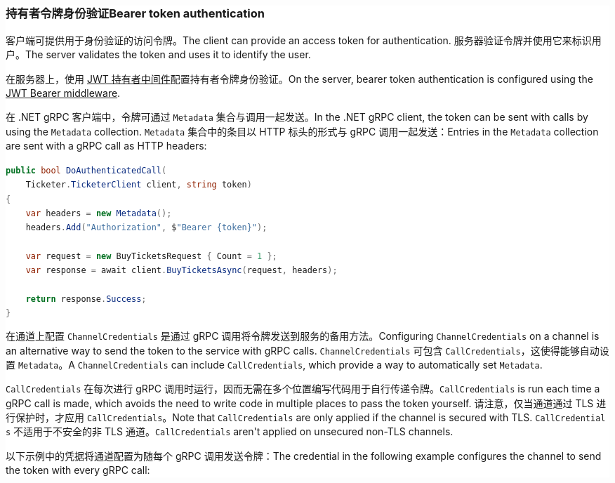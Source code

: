 ### <a name="bearer-token-authentication"></a><span data-ttu-id="62eb5-115">持有者令牌身份验证</span><span class="sxs-lookup"><span data-stu-id="62eb5-115">Bearer token authentication</span></span>

<span data-ttu-id="62eb5-116">客户端可提供用于身份验证的访问令牌。</span><span class="sxs-lookup"><span data-stu-id="62eb5-116">The client can provide an access token for authentication.</span></span> <span data-ttu-id="62eb5-117">服务器验证令牌并使用它来标识用户。</span><span class="sxs-lookup"><span data-stu-id="62eb5-117">The server validates the token and uses it to identify the user.</span></span>

<span data-ttu-id="62eb5-118">在服务器上，使用 [JWT 持有者中间件](/dotnet/api/microsoft.extensions.dependencyinjection.jwtbearerextensions.addjwtbearer)配置持有者令牌身份验证。</span><span class="sxs-lookup"><span data-stu-id="62eb5-118">On the server, bearer token authentication is configured using the [JWT Bearer middleware](/dotnet/api/microsoft.extensions.dependencyinjection.jwtbearerextensions.addjwtbearer).</span></span>

<span data-ttu-id="62eb5-119">在 .NET gRPC 客户端中，令牌可通过 `Metadata` 集合与调用一起发送。</span><span class="sxs-lookup"><span data-stu-id="62eb5-119">In the .NET gRPC client, the token can be sent with calls by using the `Metadata` collection.</span></span> <span data-ttu-id="62eb5-120">`Metadata` 集合中的条目以 HTTP 标头的形式与 gRPC 调用一起发送：</span><span class="sxs-lookup"><span data-stu-id="62eb5-120">Entries in the `Metadata` collection are sent with a gRPC call as HTTP headers:</span></span>

```csharp
public bool DoAuthenticatedCall(
    Ticketer.TicketerClient client, string token)
{
    var headers = new Metadata();
    headers.Add("Authorization", $"Bearer {token}");

    var request = new BuyTicketsRequest { Count = 1 };
    var response = await client.BuyTicketsAsync(request, headers);

    return response.Success;
}
```

<span data-ttu-id="62eb5-121">在通道上配置 `ChannelCredentials` 是通过 gRPC 调用将令牌发送到服务的备用方法。</span><span class="sxs-lookup"><span data-stu-id="62eb5-121">Configuring `ChannelCredentials` on a channel is an alternative way to send the token to the service with gRPC calls.</span></span> <span data-ttu-id="62eb5-122">`ChannelCredentials` 可包含 `CallCredentials`，这使得能够自动设置 `Metadata`。</span><span class="sxs-lookup"><span data-stu-id="62eb5-122">A `ChannelCredentials` can include `CallCredentials`, which provide a way to automatically set `Metadata`.</span></span>

<span data-ttu-id="62eb5-123">`CallCredentials` 在每次进行 gRPC 调用时运行，因而无需在多个位置编写代码用于自行传递令牌。</span><span class="sxs-lookup"><span data-stu-id="62eb5-123">`CallCredentials` is run each time a gRPC call is made, which avoids the need to write code in multiple places to pass the token yourself.</span></span> <span data-ttu-id="62eb5-124">请注意，仅当通道通过 TLS 进行保护时，才应用 `CallCredentials`。</span><span class="sxs-lookup"><span data-stu-id="62eb5-124">Note that `CallCredentials` are only applied if the channel is secured with TLS.</span></span> <span data-ttu-id="62eb5-125">`CallCredentials` 不适用于不安全的非 TLS 通道。</span><span class="sxs-lookup"><span data-stu-id="62eb5-125">`CallCredentials` aren't applied on unsecured non-TLS channels.</span></span>

<span data-ttu-id="62eb5-126">以下示例中的凭据将通道配置为随每个 gRPC 调用发送令牌：</span><span class="sxs-lookup"><span data-stu-id="62eb5-126">The credential in the following example configures the channel to send the token with every gRPC call:</span></span>
